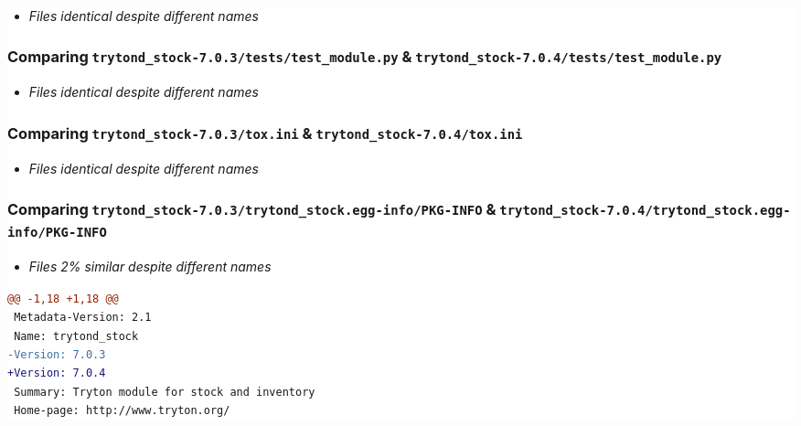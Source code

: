  * *Files identical despite different names*

### Comparing `trytond_stock-7.0.3/tests/test_module.py` & `trytond_stock-7.0.4/tests/test_module.py`

 * *Files identical despite different names*

### Comparing `trytond_stock-7.0.3/tox.ini` & `trytond_stock-7.0.4/tox.ini`

 * *Files identical despite different names*

### Comparing `trytond_stock-7.0.3/trytond_stock.egg-info/PKG-INFO` & `trytond_stock-7.0.4/trytond_stock.egg-info/PKG-INFO`

 * *Files 2% similar despite different names*

```diff
@@ -1,18 +1,18 @@
 Metadata-Version: 2.1
 Name: trytond_stock
-Version: 7.0.3
+Version: 7.0.4
 Summary: Tryton module for stock and inventory
 Home-page: http://www.tryton.org/
